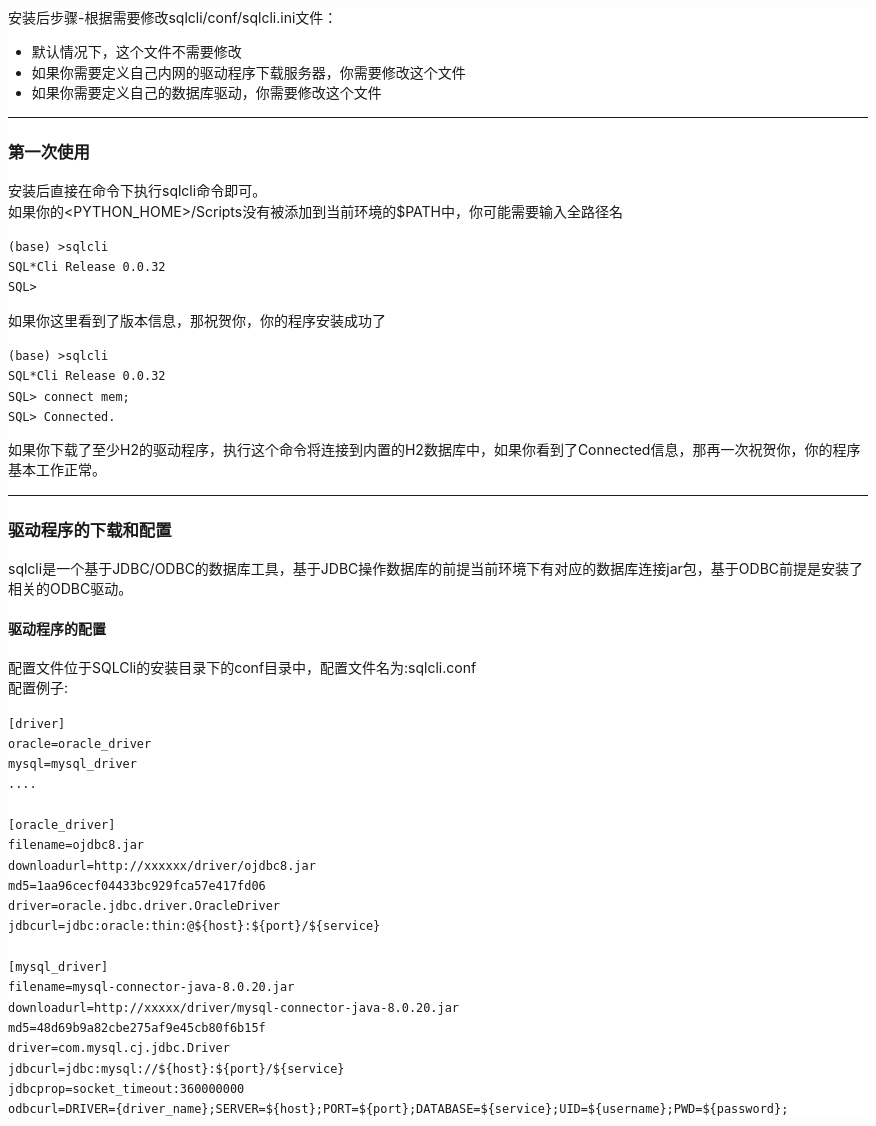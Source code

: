 安装后步骤-根据需要修改sqlcli/conf/sqlcli.ini文件：  
   * 默认情况下，这个文件不需要修改
   * 如果你需要定义自己内网的驱动程序下载服务器，你需要修改这个文件
   * 如果你需要定义自己的数据库驱动，你需要修改这个文件
   
***

### 第一次使用
安装后直接在命令下执行sqlcli命令即可。  
如果你的<PYTHON_HOME>/Scripts没有被添加到当前环境的$PATH中，你可能需要输入全路径名  
```
(base) >sqlcli
SQL*Cli Release 0.0.32
SQL> 
```
如果你这里看到了版本信息，那祝贺你，你的程序安装成功了

```
(base) >sqlcli
SQL*Cli Release 0.0.32
SQL> connect mem;
SQL> Connected.
```
如果你下载了至少H2的驱动程序，执行这个命令将连接到内置的H2数据库中，如果你看到了Connected信息，那再一次祝贺你，你的程序基本工作正常。 

***

### 驱动程序的下载和配置
sqlcli是一个基于JDBC/ODBC的数据库工具，基于JDBC操作数据库的前提当前环境下有对应的数据库连接jar包，基于ODBC前提是安装了相关的ODBC驱动。  
#### 驱动程序的配置
配置文件位于SQLCli的安装目录下的conf目录中，配置文件名为:sqlcli.conf  
配置例子:
```
[driver]
oracle=oracle_driver
mysql=mysql_driver
.... 

[oracle_driver]
filename=ojdbc8.jar
downloadurl=http://xxxxxx/driver/ojdbc8.jar
md5=1aa96cecf04433bc929fca57e417fd06
driver=oracle.jdbc.driver.OracleDriver
jdbcurl=jdbc:oracle:thin:@${host}:${port}/${service}

[mysql_driver]
filename=mysql-connector-java-8.0.20.jar
downloadurl=http://xxxxx/driver/mysql-connector-java-8.0.20.jar
md5=48d69b9a82cbe275af9e45cb80f6b15f
driver=com.mysql.cj.jdbc.Driver
jdbcurl=jdbc:mysql://${host}:${port}/${service}
jdbcprop=socket_timeout:360000000
odbcurl=DRIVER={driver_name};SERVER=${host};PORT=${port};DATABASE=${service};UID=${username};PWD=${password};
```
